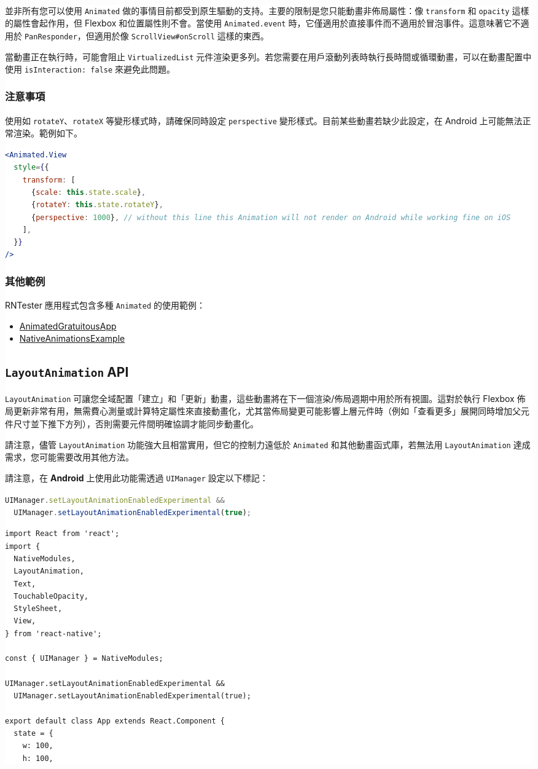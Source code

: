 並非所有您可以使用 `Animated` 做的事情目前都受到原生驅動的支持。主要的限制是您只能動畫非佈局屬性：像 `transform` 和 `opacity` 這樣的屬性會起作用，但 Flexbox 和位置屬性則不會。當使用 `Animated.event` 時，它僅適用於直接事件而不適用於冒泡事件。這意味著它不適用於 `PanResponder`，但適用於像 `ScrollView#onScroll` 這樣的東西。

當動畫正在執行時，可能會阻止 `VirtualizedList` 元件渲染更多列。若您需要在用戶滾動列表時執行長時間或循環動畫，可以在動畫配置中使用 `isInteraction: false` 來避免此問題。

### 注意事項

使用如 `rotateY`、`rotateX` 等變形樣式時，請確保同時設定 `perspective` 變形樣式。目前某些動畫若缺少此設定，在 Android 上可能無法正常渲染。範例如下。

```jsx
<Animated.View
  style={{
    transform: [
      {scale: this.state.scale},
      {rotateY: this.state.rotateY},
      {perspective: 1000}, // without this line this Animation will not render on Android while working fine on iOS
    ],
  }}
/>
```

### 其他範例

RNTester 應用程式包含多種 `Animated` 的使用範例：

- [AnimatedGratuitousApp](https://github.com/facebook/react-native/tree/0.70-stable/packages/rn-tester/js/examples/AnimatedGratuitousApp)
- [NativeAnimationsExample](https://github.com/facebook/react-native/blob/0.70-stable/packages/rn-tester/js/examples/NativeAnimation/NativeAnimationsExample.js)

## `LayoutAnimation` API

`LayoutAnimation` 可讓您全域配置「建立」和「更新」動畫，這些動畫將在下一個渲染/佈局週期中用於所有視圖。這對於執行 Flexbox 佈局更新非常有用，無需費心測量或計算特定屬性來直接動畫化，尤其當佈局變更可能影響上層元件時（例如「查看更多」展開同時增加父元件尺寸並下推下方列），否則需要元件間明確協調才能同步動畫化。

請注意，儘管 `LayoutAnimation` 功能強大且相當實用，但它的控制力遠低於 `Animated` 和其他動畫函式庫，若無法用 `LayoutAnimation` 達成需求，您可能需要改用其他方法。

請注意，在 **Android** 上使用此功能需透過 `UIManager` 設定以下標記：

```jsx
UIManager.setLayoutAnimationEnabledExperimental &&
  UIManager.setLayoutAnimationEnabledExperimental(true);
```

```SnackPlayer name=LayoutAnimations&supportedPlatforms=ios,android
import React from 'react';
import {
  NativeModules,
  LayoutAnimation,
  Text,
  TouchableOpacity,
  StyleSheet,
  View,
} from 'react-native';

const { UIManager } = NativeModules;

UIManager.setLayoutAnimationEnabledExperimental &&
  UIManager.setLayoutAnimationEnabledExperimental(true);

export default class App extends React.Component {
  state = {
    w: 100,
    h: 100,
```